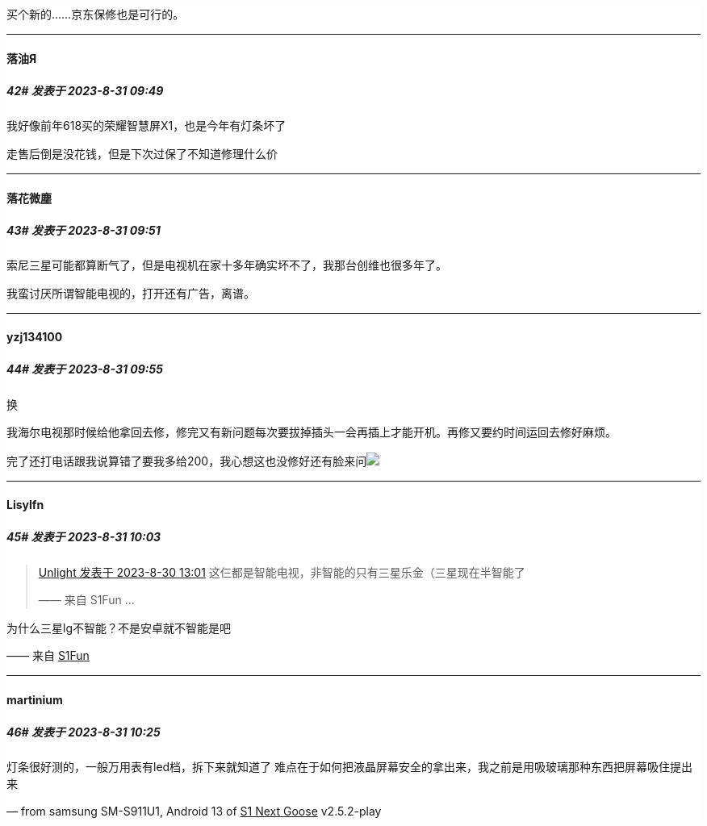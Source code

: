 买个新的……京东保修也是可行的。

*****

####  落油Я  
##### 42#       发表于 2023-8-31 09:49

我好像前年618买的荣耀智慧屏X1，也是今年有灯条坏了

走售后倒是没花钱，但是下次过保了不知道修理什么价

*****

####  落花微塵  
##### 43#       发表于 2023-8-31 09:51

索尼三星可能都算断气了，但是电视机在家十多年确实坏不了，我那台创维也很多年了。

我蛮讨厌所谓智能电视的，打开还有广告，离谱。

*****

####  yzj134100  
##### 44#       发表于 2023-8-31 09:55

换

我海尔电视那时候给他拿回去修，修完又有新问题每次要拔掉插头一会再插上才能开机。再修又要约时间运回去修好麻烦。

完了还打电话跟我说算错了要我多给200，我心想这也没修好还有脸来问<img src="https://static.saraba1st.com/image/smiley/face2017/190.png" referrerpolicy="no-referrer">

*****

####  Lisylfn  
##### 45#       发表于 2023-8-31 10:03

<blockquote><a href="httphttps://bbs.saraba1st.com/2b/forum.php?mod=redirect&amp;goto=findpost&amp;pid=62226033&amp;ptid=2150534" target="_blank">Unlight 发表于 2023-8-30 13:01</a>
这仨都是智能电视，非智能的只有三星乐金（三星现在半智能了

—— 来自 S1Fun ...</blockquote>
为什么三星lg不智能？不是安卓就不智能是吧

—— 来自 [S1Fun](https://s1fun.koalcat.com)

*****

####  martinium  
##### 46#       发表于 2023-8-31 10:25

灯条很好测的，一般万用表有led档，拆下来就知道了
难点在于如何把液晶屏幕安全的拿出来，我之前是用吸玻璃那种东西把屏幕吸住提出来

— from samsung SM-S911U1, Android 13 of [S1 Next Goose](https://pan.baidu.com/s/1mi43uRm) v2.5.2-play
